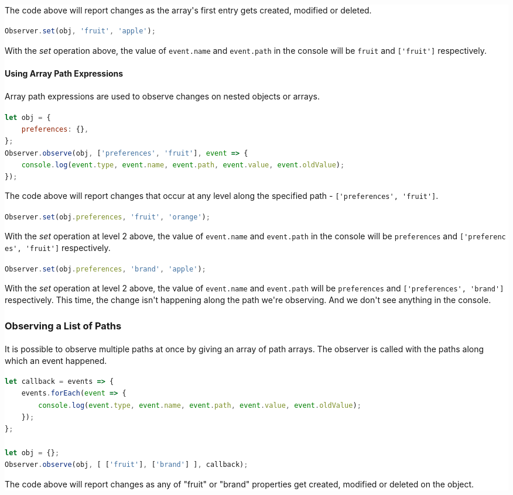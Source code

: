 The code above will report changes as the array's first entry gets created, modified or deleted.

```js
Observer.set(obj, 'fruit', 'apple');
```

With the *set* operation above, the value of `event.name` and `event.path` in the console will be `fruit` and `['fruit']` respectively.

#### Using Array Path Expressions

Array path expressions are used to observe changes on nested objects or arrays.

```js
let obj = {
    preferences: {},
};
Observer.observe(obj, ['preferences', 'fruit'], event => {
    console.log(event.type, event.name, event.path, event.value, event.oldValue);
});
```

The code above will report changes that occur at any level along the specified path - `['preferences', 'fruit']`.

```js
Observer.set(obj.preferences, 'fruit', 'orange');
```

With the *set* operation at level 2 above, the value of `event.name` and `event.path` in the console will be `preferences` and `['preferences', 'fruit']` respectively.

```js
Observer.set(obj.preferences, 'brand', 'apple');
```

With the *set* operation at level 2 above, the value of `event.name` and `event.path` will be `preferences` and `['preferences', 'brand']` respectively. This time, the change isn't happening along the path we're observing. And we don't see anything in the console.

### Observing a List of Paths

It is possible to observe multiple paths at once by giving an array of path arrays. The observer is called with the paths along which an event happened.

```js
let callback = events => {
    events.forEach(event => {
        console.log(event.type, event.name, event.path, event.value, event.oldValue);
    });
};

let obj = {};
Observer.observe(obj, [ ['fruit'], ['brand'] ], callback);
```

The code above will report changes as any of "fruit" or "brand" properties get created, modified or deleted on the object.
